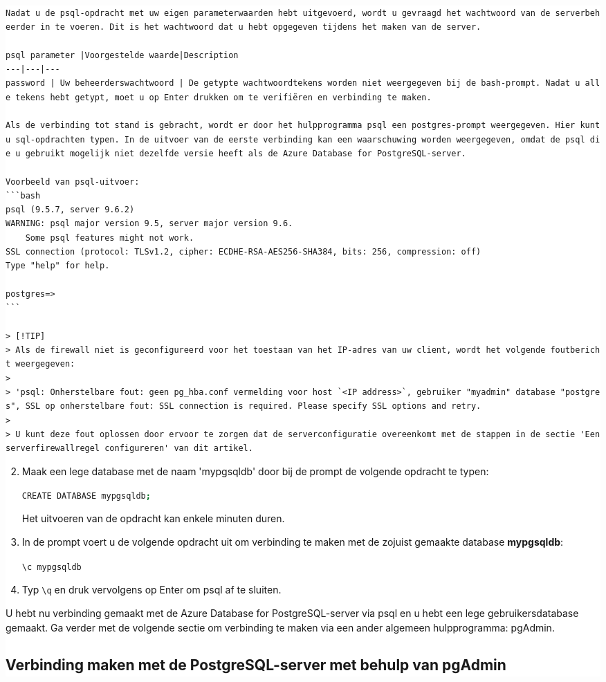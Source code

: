     Nadat u de psql-opdracht met uw eigen parameterwaarden hebt uitgevoerd, wordt u gevraagd het wachtwoord van de serverbeheerder in te voeren. Dit is het wachtwoord dat u hebt opgegeven tijdens het maken van de server. 

    psql parameter |Voorgestelde waarde|Description
    ---|---|---
    password | Uw beheerderswachtwoord | De getypte wachtwoordtekens worden niet weergegeven bij de bash-prompt. Nadat u alle tekens hebt getypt, moet u op Enter drukken om te verifiëren en verbinding te maken.

    Als de verbinding tot stand is gebracht, wordt er door het hulpprogramma psql een postgres-prompt weergegeven. Hier kunt u sql-opdrachten typen. In de uitvoer van de eerste verbinding kan een waarschuwing worden weergegeven, omdat de psql die u gebruikt mogelijk niet dezelfde versie heeft als de Azure Database for PostgreSQL-server. 
    
    Voorbeeld van psql-uitvoer:
    ```bash
    psql (9.5.7, server 9.6.2)
    WARNING: psql major version 9.5, server major version 9.6.
        Some psql features might not work.
    SSL connection (protocol: TLSv1.2, cipher: ECDHE-RSA-AES256-SHA384, bits: 256, compression: off)
    Type "help" for help.
   
    postgres=> 
    ```

    > [!TIP]
    > Als de firewall niet is geconfigureerd voor het toestaan van het IP-adres van uw client, wordt het volgende foutbericht weergegeven:
    > 
    > 'psql: Onherstelbare fout: geen pg_hba.conf vermelding voor host `<IP address>`, gebruiker "myadmin" database "postgres", SSL op onherstelbare fout: SSL connection is required. Please specify SSL options and retry.
    > 
    > U kunt deze fout oplossen door ervoor te zorgen dat de serverconfiguratie overeenkomt met de stappen in de sectie 'Een serverfirewallregel configureren' van dit artikel.

2. Maak een lege database met de naam 'mypgsqldb' door bij de prompt de volgende opdracht te typen:
    ```bash
    CREATE DATABASE mypgsqldb;
    ```
    Het uitvoeren van de opdracht kan enkele minuten duren. 

3. In de prompt voert u de volgende opdracht uit om verbinding te maken met de zojuist gemaakte database **mypgsqldb**:
    ```bash
    \c mypgsqldb
    ```

4. Typ `\q` en druk vervolgens op Enter om psql af te sluiten. 

U hebt nu verbinding gemaakt met de Azure Database for PostgreSQL-server via psql en u hebt een lege gebruikersdatabase gemaakt. Ga verder met de volgende sectie om verbinding te maken via een ander algemeen hulpprogramma: pgAdmin.

## <a name="connect-to-the-postgresql-server-using-pgadmin"></a>Verbinding maken met de PostgreSQL-server met behulp van pgAdmin
